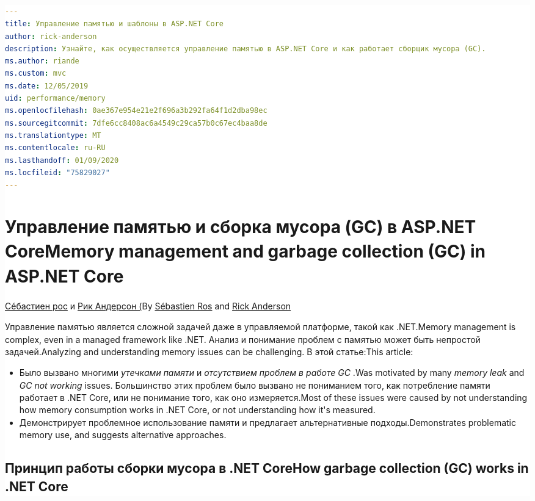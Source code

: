 ```yaml
---
title: Управление памятью и шаблоны в ASP.NET Core
author: rick-anderson
description: Узнайте, как осуществляется управление памятью в ASP.NET Core и как работает сборщик мусора (GC).
ms.author: riande
ms.custom: mvc
ms.date: 12/05/2019
uid: performance/memory
ms.openlocfilehash: 0ae367e954e21e2f696a3b292fa64f1d2dba98ec
ms.sourcegitcommit: 7dfe6cc8408ac6a4549c29ca57b0c67ec4baa8de
ms.translationtype: MT
ms.contentlocale: ru-RU
ms.lasthandoff: 01/09/2020
ms.locfileid: "75829027"
---
```

# <a name="memory-management-and-garbage-collection-gc-in-aspnet-core"></a><span data-ttu-id="f4f73-103">Управление памятью и сборка мусора (GC) в ASP.NET Core</span><span class="sxs-lookup"><span data-stu-id="f4f73-103">Memory management and garbage collection (GC) in ASP.NET Core</span></span>

<span data-ttu-id="f4f73-104">[Сéбастиен рос](https://github.com/sebastienros) и [Рик Андерсон (](https://twitter.com/RickAndMSFT)</span><span class="sxs-lookup"><span data-stu-id="f4f73-104">By [Sébastien Ros](https://github.com/sebastienros) and [Rick Anderson](https://twitter.com/RickAndMSFT)</span></span>

<span data-ttu-id="f4f73-105">Управление памятью является сложной задачей даже в управляемой платформе, такой как .NET.</span><span class="sxs-lookup"><span data-stu-id="f4f73-105">Memory management is complex, even in a managed framework like .NET.</span></span> <span data-ttu-id="f4f73-106">Анализ и понимание проблем с памятью может быть непростой задачей.</span><span class="sxs-lookup"><span data-stu-id="f4f73-106">Analyzing and understanding memory issues can be challenging.</span></span> <span data-ttu-id="f4f73-107">В этой статье:</span><span class="sxs-lookup"><span data-stu-id="f4f73-107">This article:</span></span>

* <span data-ttu-id="f4f73-108">Было вызвано многими *утечками памяти* и *отсутствием проблем в работе GC* .</span><span class="sxs-lookup"><span data-stu-id="f4f73-108">Was motivated by many *memory leak* and *GC not working* issues.</span></span> <span data-ttu-id="f4f73-109">Большинство этих проблем было вызвано не пониманием того, как потребление памяти работает в .NET Core, или не понимание того, как оно измеряется.</span><span class="sxs-lookup"><span data-stu-id="f4f73-109">Most of these issues were caused by not understanding how memory consumption works in .NET Core, or not understanding how it's measured.</span></span>
* <span data-ttu-id="f4f73-110">Демонстрирует проблемное использование памяти и предлагает альтернативные подходы.</span><span class="sxs-lookup"><span data-stu-id="f4f73-110">Demonstrates problematic memory use, and suggests alternative approaches.</span></span>

## <a name="how-garbage-collection-gc-works-in-net-core"></a><span data-ttu-id="f4f73-111">Принцип работы сборки мусора в .NET Core</span><span class="sxs-lookup"><span data-stu-id="f4f73-111">How garbage collection (GC) works in .NET Core</span></span>
